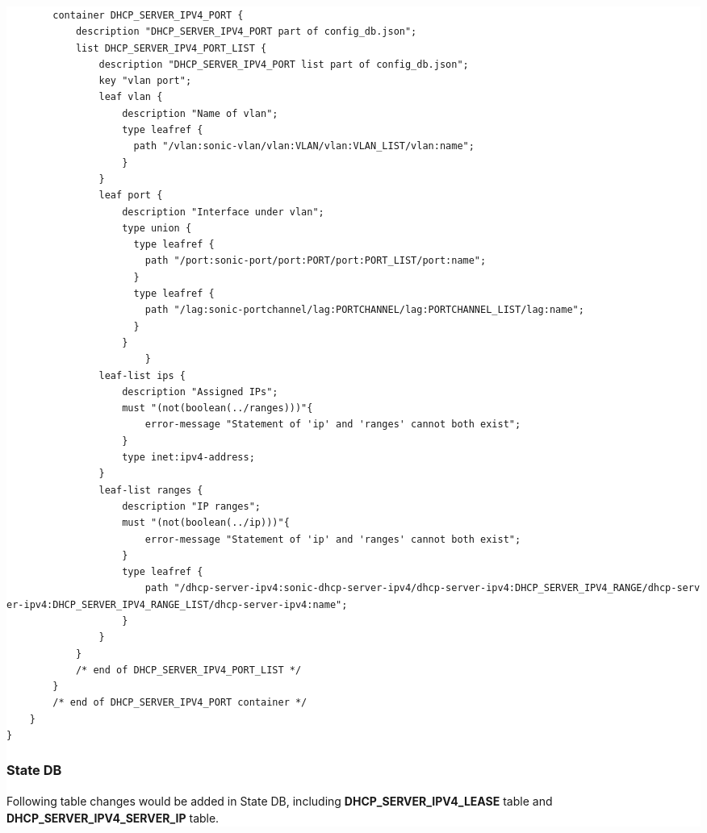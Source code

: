 ```yang
        container DHCP_SERVER_IPV4_PORT {
            description "DHCP_SERVER_IPV4_PORT part of config_db.json";
            list DHCP_SERVER_IPV4_PORT_LIST {
                description "DHCP_SERVER_IPV4_PORT list part of config_db.json";
                key "vlan port";
                leaf vlan {
                    description "Name of vlan";
                    type leafref {
                      path "/vlan:sonic-vlan/vlan:VLAN/vlan:VLAN_LIST/vlan:name";
                    }
                }
                leaf port {
                    description "Interface under vlan";
                    type union {
                      type leafref {
                        path "/port:sonic-port/port:PORT/port:PORT_LIST/port:name";
                      }
                      type leafref {
                        path "/lag:sonic-portchannel/lag:PORTCHANNEL/lag:PORTCHANNEL_LIST/lag:name";
                      }
                    }
				        }
                leaf-list ips {
                    description "Assigned IPs";
                    must "(not(boolean(../ranges)))"{
                        error-message "Statement of 'ip' and 'ranges' cannot both exist";
                    }
                    type inet:ipv4-address;
                }
                leaf-list ranges {
                    description "IP ranges";
                    must "(not(boolean(../ip)))"{
                        error-message "Statement of 'ip' and 'ranges' cannot both exist";
                    }
                    type leafref {
                        path "/dhcp-server-ipv4:sonic-dhcp-server-ipv4/dhcp-server-ipv4:DHCP_SERVER_IPV4_RANGE/dhcp-server-ipv4:DHCP_SERVER_IPV4_RANGE_LIST/dhcp-server-ipv4:name";
                    }
                }
            }
            /* end of DHCP_SERVER_IPV4_PORT_LIST */
        }
        /* end of DHCP_SERVER_IPV4_PORT container */
    }
}
```

### State DB
Following table changes would be added in State DB, including **DHCP_SERVER_IPV4_LEASE** table and **DHCP_SERVER_IPV4_SERVER_IP** table.
